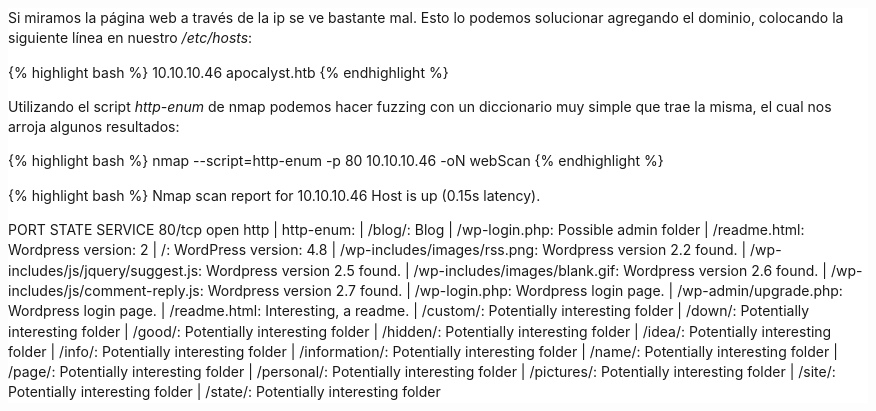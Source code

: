 Si miramos la página web a través de la ip se ve bastante mal. Esto lo podemos solucionar agregando el dominio, colocando la siguiente línea en nuestro */etc/hosts*:

{% highlight bash %}
10.10.10.46 apocalyst.htb
{% endhighlight %}

Utilizando el script *http-enum* de nmap podemos hacer fuzzing con un diccionario muy simple que trae la misma, el cual nos arroja algunos resultados:

{% highlight bash %}
nmap --script=http-enum -p 80 10.10.10.46 -oN webScan
{% endhighlight %}

{% highlight bash %}
Nmap scan report for 10.10.10.46
  Host is up (0.15s latency).
  
  PORT   STATE SERVICE
  80/tcp open  http
  | http-enum:
  |   /blog/: Blog
  |   /wp-login.php: Possible admin folder
  |   /readme.html: Wordpress version: 2
  |   /: WordPress version: 4.8
  |   /wp-includes/images/rss.png: Wordpress version 2.2 found.
  |   /wp-includes/js/jquery/suggest.js: Wordpress version 2.5 found.
  |   /wp-includes/images/blank.gif: Wordpress version 2.6 found.
  |   /wp-includes/js/comment-reply.js: Wordpress version 2.7 found.
  |   /wp-login.php: Wordpress login page.
  |   /wp-admin/upgrade.php: Wordpress login page.
  |   /readme.html: Interesting, a readme.
  |   /custom/: Potentially interesting folder
  |   /down/: Potentially interesting folder
  |   /good/: Potentially interesting folder
  |   /hidden/: Potentially interesting folder
  |   /idea/: Potentially interesting folder
  |   /info/: Potentially interesting folder
  |   /information/: Potentially interesting folder
  |   /name/: Potentially interesting folder
  |   /page/: Potentially interesting folder
  |   /personal/: Potentially interesting folder
  |   /pictures/: Potentially interesting folder
  |   /site/: Potentially interesting folder
  |  /state/: Potentially interesting folder
  